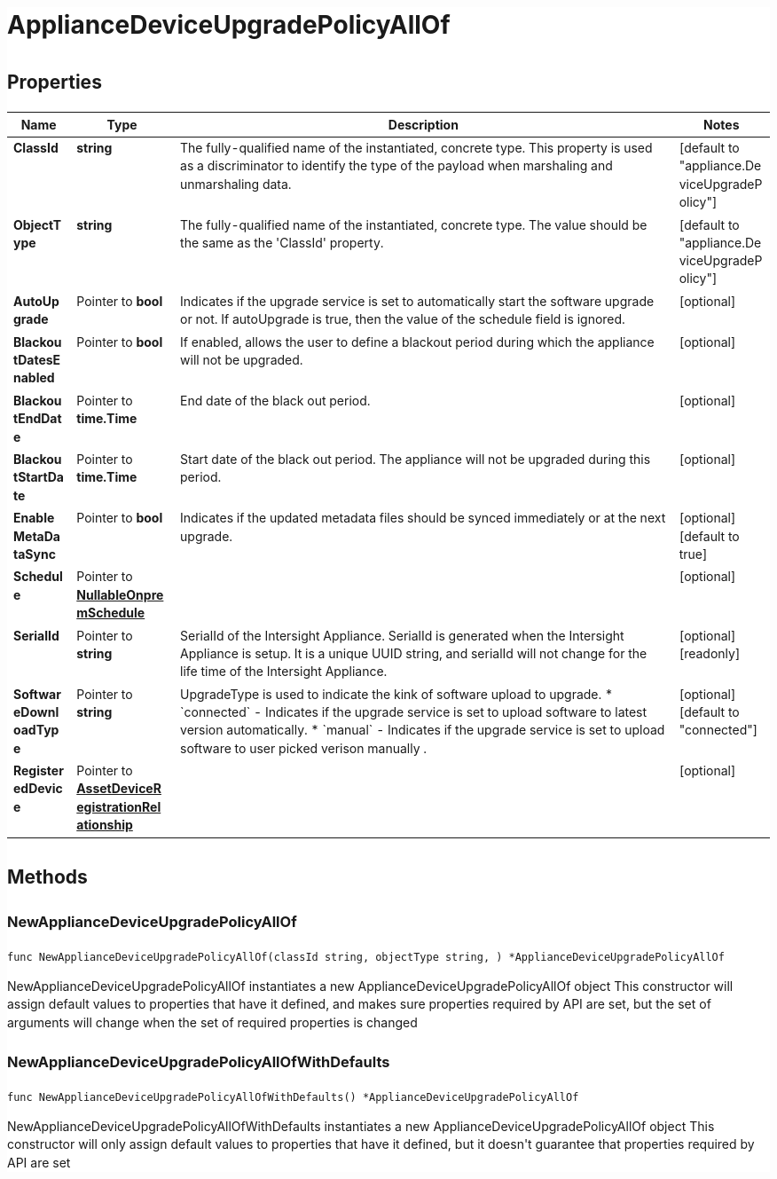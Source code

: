 # ApplianceDeviceUpgradePolicyAllOf

## Properties

Name | Type | Description | Notes
------------ | ------------- | ------------- | -------------
**ClassId** | **string** | The fully-qualified name of the instantiated, concrete type. This property is used as a discriminator to identify the type of the payload when marshaling and unmarshaling data. | [default to "appliance.DeviceUpgradePolicy"]
**ObjectType** | **string** | The fully-qualified name of the instantiated, concrete type. The value should be the same as the &#39;ClassId&#39; property. | [default to "appliance.DeviceUpgradePolicy"]
**AutoUpgrade** | Pointer to **bool** | Indicates if the upgrade service is set to automatically start the software upgrade or not. If autoUpgrade is true, then the value of the schedule field is ignored. | [optional] 
**BlackoutDatesEnabled** | Pointer to **bool** | If enabled, allows the user to define a blackout period during which the appliance will not be upgraded. | [optional] 
**BlackoutEndDate** | Pointer to **time.Time** | End date of the black out period. | [optional] 
**BlackoutStartDate** | Pointer to **time.Time** | Start date of the black out period. The appliance will not be upgraded during this period. | [optional] 
**EnableMetaDataSync** | Pointer to **bool** | Indicates if the updated metadata files should be synced immediately or at the next upgrade. | [optional] [default to true]
**Schedule** | Pointer to [**NullableOnpremSchedule**](OnpremSchedule.md) |  | [optional] 
**SerialId** | Pointer to **string** | SerialId of the Intersight Appliance. SerialId is generated when the Intersight Appliance is setup. It is a unique UUID string, and serialId will not change for the life time of the Intersight Appliance. | [optional] [readonly] 
**SoftwareDownloadType** | Pointer to **string** | UpgradeType is used to indicate the kink of software upload to upgrade. * &#x60;connected&#x60; - Indicates if the upgrade service is set to upload software to latest version automatically. * &#x60;manual&#x60; - Indicates if the upgrade service is set to upload software to user picked verison manually . | [optional] [default to "connected"]
**RegisteredDevice** | Pointer to [**AssetDeviceRegistrationRelationship**](AssetDeviceRegistrationRelationship.md) |  | [optional] 

## Methods

### NewApplianceDeviceUpgradePolicyAllOf

`func NewApplianceDeviceUpgradePolicyAllOf(classId string, objectType string, ) *ApplianceDeviceUpgradePolicyAllOf`

NewApplianceDeviceUpgradePolicyAllOf instantiates a new ApplianceDeviceUpgradePolicyAllOf object
This constructor will assign default values to properties that have it defined,
and makes sure properties required by API are set, but the set of arguments
will change when the set of required properties is changed

### NewApplianceDeviceUpgradePolicyAllOfWithDefaults

`func NewApplianceDeviceUpgradePolicyAllOfWithDefaults() *ApplianceDeviceUpgradePolicyAllOf`

NewApplianceDeviceUpgradePolicyAllOfWithDefaults instantiates a new ApplianceDeviceUpgradePolicyAllOf object
This constructor will only assign default values to properties that have it defined,
but it doesn't guarantee that properties required by API are set
